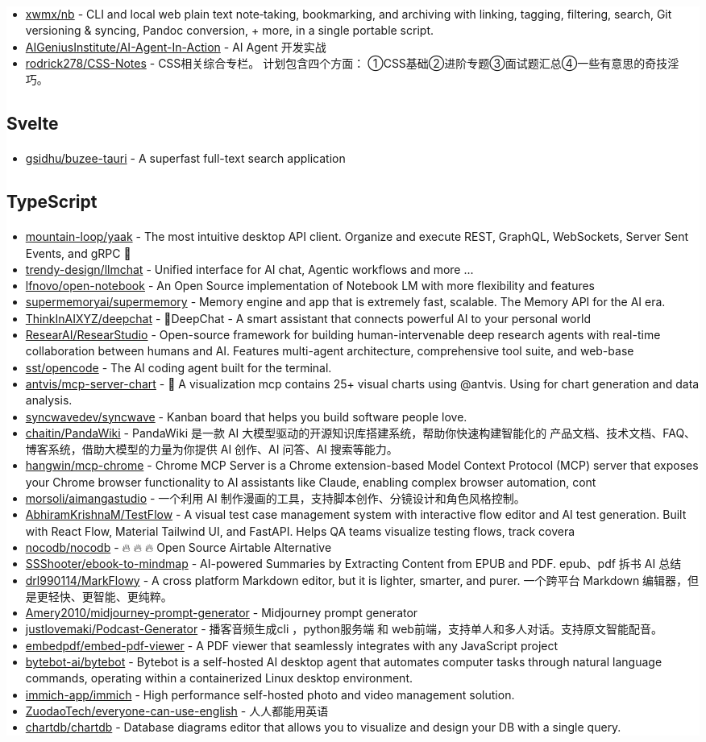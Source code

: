 - [xwmx/nb](https://github.com/xwmx/nb) - CLI and local web plain text note‑taking, bookmarking, and archiving with linking, tagging, filtering, search, Git versioning & syncing, Pandoc conversion, + more, in a single portable script.
- [AIGeniusInstitute/AI-Agent-In-Action](https://github.com/AIGeniusInstitute/AI-Agent-In-Action) - AI Agent 开发实战
- [rodrick278/CSS-Notes](https://github.com/rodrick278/CSS-Notes) - CSS相关综合专栏。 计划包含四个方面： ①CSS基础②进阶专题③面试题汇总④一些有意思的奇技淫巧。

## Svelte 

- [gsidhu/buzee-tauri](https://github.com/gsidhu/buzee-tauri) - A superfast full-text search application

## TypeScript 

- [mountain-loop/yaak](https://github.com/mountain-loop/yaak) - The most intuitive desktop API client. Organize and execute REST, GraphQL, WebSockets, Server Sent Events, and gRPC 🦬
- [trendy-design/llmchat](https://github.com/trendy-design/llmchat) - Unified interface for AI chat, Agentic workflows and more ...
- [lfnovo/open-notebook](https://github.com/lfnovo/open-notebook) - An Open Source implementation of Notebook LM with more flexibility and features
- [supermemoryai/supermemory](https://github.com/supermemoryai/supermemory) - Memory engine and app that is extremely fast, scalable. The Memory API for the AI era.
- [ThinkInAIXYZ/deepchat](https://github.com/ThinkInAIXYZ/deepchat) - 🐬DeepChat - A smart assistant that connects powerful AI to your personal world
- [ResearAI/ResearStudio](https://github.com/ResearAI/ResearStudio) - Open-source framework for building human-intervenable deep research agents with real-time collaboration between humans and AI. Features multi-agent architecture, comprehensive tool suite, and web-base
- [sst/opencode](https://github.com/sst/opencode) - The AI coding agent built for the terminal.
- [antvis/mcp-server-chart](https://github.com/antvis/mcp-server-chart) - 🤖 A visualization mcp contains 25+ visual charts using @antvis. Using for chart generation and data analysis.
- [syncwavedev/syncwave](https://github.com/syncwavedev/syncwave) - Kanban board that helps you build software people love.
- [chaitin/PandaWiki](https://github.com/chaitin/PandaWiki) - PandaWiki 是一款 AI 大模型驱动的开源知识库搭建系统，帮助你快速构建智能化的 产品文档、技术文档、FAQ、博客系统，借助大模型的力量为你提供 AI 创作、AI 问答、AI 搜索等能力。
- [hangwin/mcp-chrome](https://github.com/hangwin/mcp-chrome) - Chrome MCP Server is a Chrome extension-based Model Context Protocol (MCP) server that exposes your Chrome browser functionality to AI assistants like Claude, enabling complex browser automation, cont
- [morsoli/aimangastudio](https://github.com/morsoli/aimangastudio) - 一个利用 AI 制作漫画的工具，支持脚本创作、分镜设计和角色风格控制。
- [AbhiramKrishnaM/TestFlow](https://github.com/AbhiramKrishnaM/TestFlow) - A visual test case management system with interactive flow editor and AI test generation. Built with React Flow, Material Tailwind UI, and FastAPI. Helps QA teams visualize testing flows, track covera
- [nocodb/nocodb](https://github.com/nocodb/nocodb) - 🔥 🔥 🔥 Open Source Airtable Alternative
- [SSShooter/ebook-to-mindmap](https://github.com/SSShooter/ebook-to-mindmap) - AI-powered Summaries by Extracting Content from EPUB and PDF. epub、pdf 拆书 AI 总结
- [drl990114/MarkFlowy](https://github.com/drl990114/MarkFlowy) - A cross platform Markdown editor, but it is lighter, smarter, and purer. 一个跨平台 Markdown 编辑器，但是更轻快、更智能、更纯粹。
- [Amery2010/midjourney-prompt-generator](https://github.com/Amery2010/midjourney-prompt-generator) - Midjourney prompt generator
- [justlovemaki/Podcast-Generator](https://github.com/justlovemaki/Podcast-Generator) - 播客音频生成cli ，python服务端 和 web前端，支持单人和多人对话。支持原文智能配音。
- [embedpdf/embed-pdf-viewer](https://github.com/embedpdf/embed-pdf-viewer) - A PDF viewer that seamlessly integrates with any JavaScript project
- [bytebot-ai/bytebot](https://github.com/bytebot-ai/bytebot) - Bytebot is a self-hosted AI desktop agent that automates computer tasks through natural language commands, operating within a containerized Linux desktop environment.
- [immich-app/immich](https://github.com/immich-app/immich) - High performance self-hosted photo and video management solution.
- [ZuodaoTech/everyone-can-use-english](https://github.com/ZuodaoTech/everyone-can-use-english) - 人人都能用英语
- [chartdb/chartdb](https://github.com/chartdb/chartdb) - Database diagrams editor that allows you to visualize and design your DB with a single query.